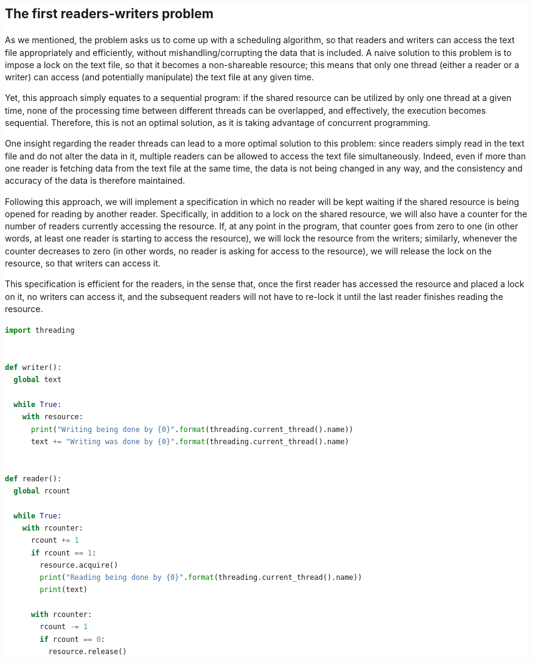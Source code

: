 ## The first readers-writers problem

As we mentioned, the problem asks us to come up with a scheduling algorithm, so that readers and writers can access the text file appropriately and efficiently, without mishandling/corrupting the data that is included. A naive solution to this problem is to impose a lock on the text file, so that it becomes a non-shareable resource; this means that only one thread (either a reader or a writer) can access (and potentially manipulate) the text file at any given time.

Yet, this approach simply equates to a sequential program: if the shared resource can be utilized by only one thread at a given time, none of the processing time between different threads can be overlapped, and effectively, the execution becomes sequential. Therefore, this is not an optimal solution, as it is taking advantage of concurrent programming.

One insight regarding the reader threads can lead to a more optimal solution to this problem: since readers simply read in the text file and do not alter the data in it, multiple readers can be allowed to access the text file simultaneously. Indeed, even if more than one reader is fetching data from the text file at the same time, the data is not being changed in any way, and the consistency and accuracy of the data is therefore maintained.

Following this approach, we will implement a specification in which no reader will be kept waiting if the shared resource is being opened for reading by another reader. Specifically, in addition to a lock on the shared resource, we will also have a counter for the number of readers currently accessing the resource. If, at any point in the program, that counter goes from zero to one (in other words, at least one reader is starting to access the resource), we will lock the resource from the writers; similarly, whenever the counter decreases to zero (in other words, no reader is asking for access to the resource), we will release the lock on the resource, so that writers can access it.

This specification is efficient for the readers, in the sense that, once the first reader has accessed the resource and placed a lock on it, no writers can access it, and the subsequent readers will not have to re-lock it until the last reader finishes reading the resource.

```Python
import threading


def writer():
  global text

  while True:
    with resource:
      print("Writing being done by {0}".format(threading.current_thread().name))
      text += "Writing was done by {0}".format(threading.current_thread().name)


def reader():
  global rcount

  while True:
    with rcounter:
      rcount += 1
      if rcount == 1:
        resource.acquire()
        print("Reading being done by {0}".format(threading.current_thread().name))
        print(text)

      with rcounter:
        rcount -= 1
        if rcount == 0:
          resource.release()
```
